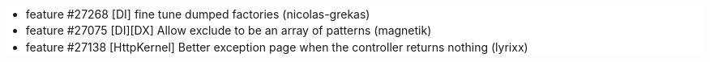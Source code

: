  * feature #27268 [DI] fine tune dumped factories (nicolas-grekas)
 * feature #27075 [DI][DX] Allow exclude to be an array of patterns (magnetik)
 * feature #27138 [HttpKernel] Better exception page when the controller returns nothing (lyrixx)

